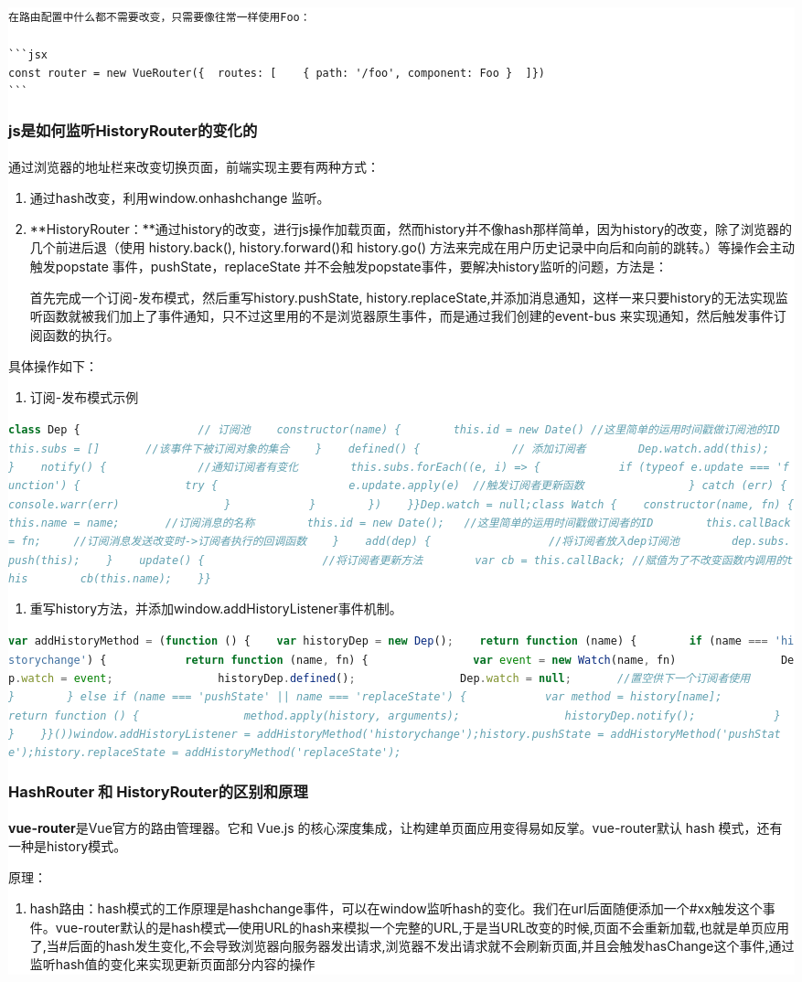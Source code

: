     在路由配置中什么都不需要改变，只需要像往常一样使用Foo：
    
    ```jsx
    const router = new VueRouter({  routes: [    { path: '/foo', component: Foo }  ]})
    ```
    

### js是如何监听HistoryRouter的变化的

通过浏览器的地址栏来改变切换页面，前端实现主要有两种方式：

1. 通过hash改变，利用window.onhashchange 监听。
2. **HistoryRouter：**通过history的改变，进行js操作加载页面，然而history并不像hash那样简单，因为history的改变，除了浏览器的几个前进后退（使用 history.back(), history.forward()和 history.go() 方法来完成在用户历史记录中向后和向前的跳转。）等操作会主动触发popstate 事件，pushState，replaceState 并不会触发popstate事件，要解决history监听的问题，方法是：
    
    首先完成一个订阅-发布模式，然后重写history.pushState, history.replaceState,并添加消息通知，这样一来只要history的无法实现监听函数就被我们加上了事件通知，只不过这里用的不是浏览器原生事件，而是通过我们创建的event-bus 来实现通知，然后触发事件订阅函数的执行。
    

具体操作如下：

1. 订阅-发布模式示例

```jsx
class Dep {                  // 订阅池    constructor(name) {        this.id = new Date() //这里简单的运用时间戳做订阅池的ID        this.subs = []       //该事件下被订阅对象的集合    }    defined() {              // 添加订阅者        Dep.watch.add(this);    }    notify() {              //通知订阅者有变化        this.subs.forEach((e, i) => {            if (typeof e.update === 'function') {                try {                    e.update.apply(e)  //触发订阅者更新函数                } catch (err) {                    console.warr(err)                }            }        })    }}Dep.watch = null;class Watch {    constructor(name, fn) {        this.name = name;       //订阅消息的名称        this.id = new Date();   //这里简单的运用时间戳做订阅者的ID        this.callBack = fn;     //订阅消息发送改变时->订阅者执行的回调函数    }    add(dep) {                  //将订阅者放入dep订阅池        dep.subs.push(this);    }    update() {                  //将订阅者更新方法        var cb = this.callBack; //赋值为了不改变函数内调用的this        cb(this.name);    }}
```

1. 重写history方法，并添加window.addHistoryListener事件机制。

```jsx
var addHistoryMethod = (function () {    var historyDep = new Dep();    return function (name) {        if (name === 'historychange') {            return function (name, fn) {                var event = new Watch(name, fn)                Dep.watch = event;                historyDep.defined();                Dep.watch = null;       //置空供下一个订阅者使用            }        } else if (name === 'pushState' || name === 'replaceState') {            var method = history[name];            return function () {                method.apply(history, arguments);                historyDep.notify();            }        }    }}())window.addHistoryListener = addHistoryMethod('historychange');history.pushState = addHistoryMethod('pushState');history.replaceState = addHistoryMethod('replaceState');
```

### HashRouter 和 HistoryRouter的区别和原理

**vue-router**是Vue官方的路由管理器。它和 Vue.js 的核心深度集成，让构建单页面应用变得易如反掌。vue-router默认 hash 模式，还有一种是history模式。

原理：

1. hash路由：hash模式的工作原理是hashchange事件，可以在window监听hash的变化。我们在url后面随便添加一个#xx触发这个事件。vue-router默认的是hash模式—使用URL的hash来模拟一个完整的URL,于是当URL改变的时候,页面不会重新加载,也就是单页应用了,当#后面的hash发生变化,不会导致浏览器向服务器发出请求,浏览器不发出请求就不会刷新页面,并且会触发hasChange这个事件,通过监听hash值的变化来实现更新页面部分内容的操作
